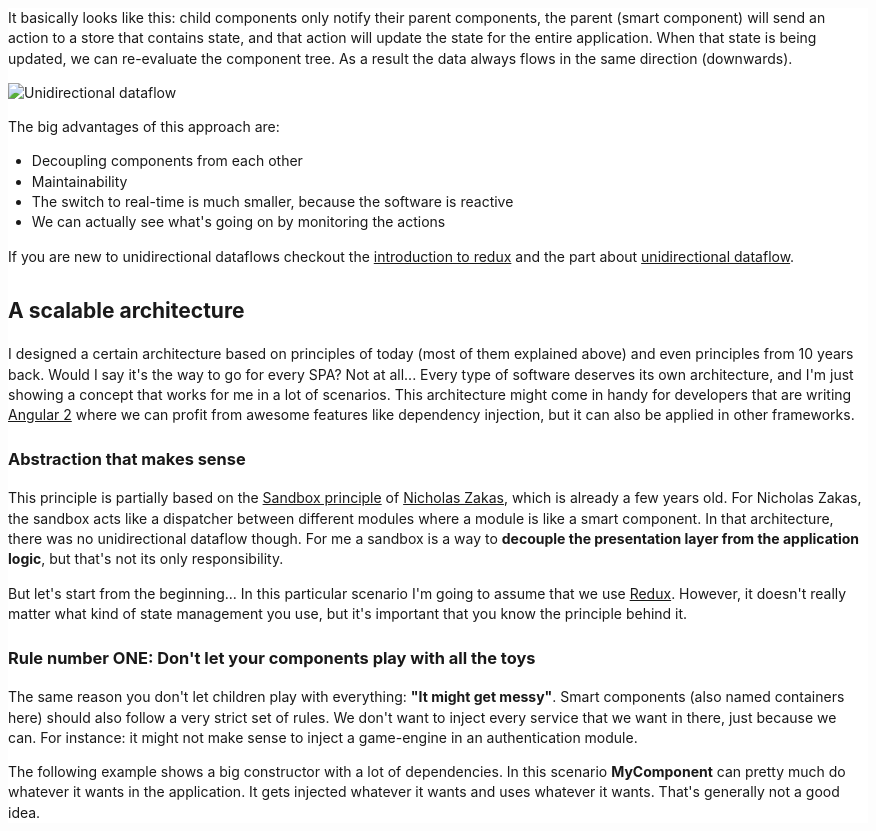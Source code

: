 It basically looks like this: child components only notify their parent components, the parent (smart component) will send an action to a store that contains state, and that action will update the state for the entire application. When that state is being updated, we can re-evaluate the component tree. As a result the data always flows in the same direction (downwards).

![Unidirectional dataflow](https://raw.githubusercontent.com/brechtbilliet/brechtbilliet.github.io/master/_posts/scalableng2architecture/unidirectionaldataflow.png)

The big advantages of this approach are:
<ul>
<li>Decoupling components from each other</li>
<li>Maintainability</li>
<li>The switch to real-time is much smaller, because the software is reactive</li>
<li>We can actually see what's going on by monitoring the actions</li>
</ul>

If you are new to unidirectional dataflows checkout the [introduction to redux](http://redux.js.org/docs/introduction/) and the part about [unidirectional dataflow](http://redux.js.org/docs/basics/DataFlow.html).


## A scalable architecture

I designed a certain architecture based on principles of today (most of them explained above) and even principles from 10 years back. Would I say it's the way to go for every SPA? Not at all... Every type of software deserves its own architecture, and I'm just showing a concept that works for me in a lot of scenarios. This architecture might come in handy for developers that are writing [Angular 2](http://angular.io) where we can profit from awesome features like dependency injection, but it can also be applied in other frameworks.


### Abstraction that makes sense

This principle is partially based on the [Sandbox principle](http://www.slideshare.net/nzakas/scalable-javascript-application-architecture) of [Nicholas Zakas](https://twitter.com/slicknet), which is already a few years old. For Nicholas Zakas, the sandbox acts like a dispatcher between different modules where a module is like a smart component.
In that architecture, there was no unidirectional dataflow though.
For me a sandbox is a way to **decouple the presentation layer from the application logic**, but that's not its only responsibility.

But let's start from the beginning...
In this particular scenario I'm going to assume that we use [Redux](http://redux.js.org). However, it doesn't really matter what kind of state management you use, but it's important that you know the principle behind it.

### Rule number ONE: Don't let your components play with all the toys

The same reason you don't let children play with everything: **"It might get messy"**.
Smart components (also named containers here) should also follow a very strict set of rules. We don't want to inject every service that we want in there, just because we can. For instance: it might not make sense to inject a game-engine in an authentication module. 

The following example shows a big constructor with a lot of dependencies. In this scenario **MyComponent** can pretty much do whatever it wants in the application. It gets injected whatever it wants and uses whatever it wants.
That's generally not a good idea.
